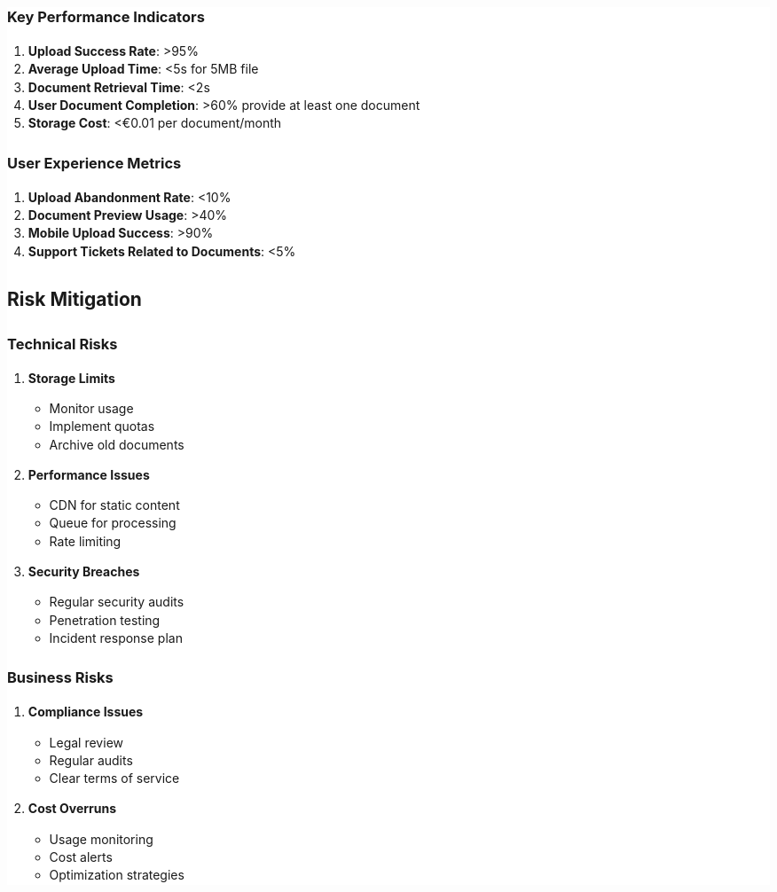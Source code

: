 ### Key Performance Indicators
1. **Upload Success Rate**: >95%
2. **Average Upload Time**: <5s for 5MB file
3. **Document Retrieval Time**: <2s
4. **User Document Completion**: >60% provide at least one document
5. **Storage Cost**: <€0.01 per document/month

### User Experience Metrics
1. **Upload Abandonment Rate**: <10%
2. **Document Preview Usage**: >40%
3. **Mobile Upload Success**: >90%
4. **Support Tickets Related to Documents**: <5%

## Risk Mitigation

### Technical Risks
1. **Storage Limits**
   - Monitor usage
   - Implement quotas
   - Archive old documents

2. **Performance Issues**
   - CDN for static content
   - Queue for processing
   - Rate limiting

3. **Security Breaches**
   - Regular security audits
   - Penetration testing
   - Incident response plan

### Business Risks
1. **Compliance Issues**
   - Legal review
   - Regular audits
   - Clear terms of service

2. **Cost Overruns**
   - Usage monitoring
   - Cost alerts
   - Optimization strategies